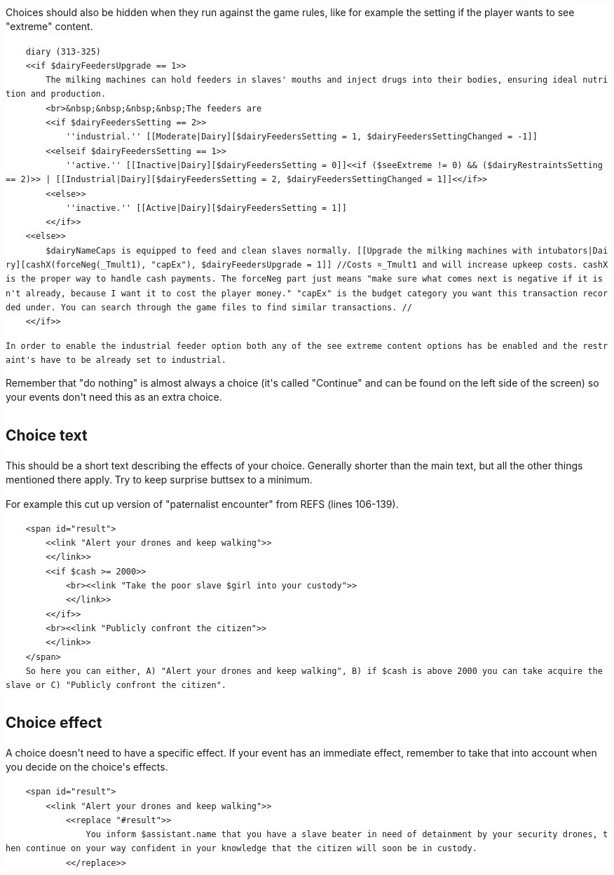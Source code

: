 Choices should also be hidden when they run against the game rules, like for example the setting if the player wants to see "extreme" content.
```
	diary (313-325)
	<<if $dairyFeedersUpgrade == 1>>
		The milking machines can hold feeders in slaves' mouths and inject drugs into their bodies, ensuring ideal nutrition and production.
		<br>&nbsp;&nbsp;&nbsp;&nbsp;The feeders are
		<<if $dairyFeedersSetting == 2>>
			''industrial.'' [[Moderate|Dairy][$dairyFeedersSetting = 1, $dairyFeedersSettingChanged = -1]]
		<<elseif $dairyFeedersSetting == 1>>
			''active.'' [[Inactive|Dairy][$dairyFeedersSetting = 0]]<<if ($seeExtreme != 0) && ($dairyRestraintsSetting == 2)>> | [[Industrial|Dairy][$dairyFeedersSetting = 2, $dairyFeedersSettingChanged = 1]]<</if>>
		<<else>>
			''inactive.'' [[Active|Dairy][$dairyFeedersSetting = 1]]
		<</if>>
	<<else>>
		$dairyNameCaps is equipped to feed and clean slaves normally. [[Upgrade the milking machines with intubators|Dairy][cashX(forceNeg(_Tmult1), "capEx"), $dairyFeedersUpgrade = 1]] //Costs ¤_Tmult1 and will increase upkeep costs. cashX is the proper way to handle cash payments. The forceNeg part just means "make sure what comes next is negative if it isn't already, because I want it to cost the player money." "capEx" is the budget category you want this transaction recorded under. You can search through the game files to find similar transactions. //
	<</if>>
```
	In order to enable the industrial feeder option both any of the see extreme content options has be enabled and the restraint's have to be already set to industrial.

Remember that "do nothing" is almost always a choice (it's called "Continue" and can be found on the left side of the screen) so your events don't need this as an extra choice.

## Choice text ##
This should be a short text describing the effects of your choice. Generally shorter than the main text, but all the other things mentioned there apply.
Try to keep surprise buttsex to a minimum.

For example this cut up version of "paternalist encounter" from REFS (lines 106-139).
```
	<span id="result">
		<<link "Alert your drones and keep walking">>
		<</link>>
		<<if $cash >= 2000>>
			<br><<link "Take the poor slave $girl into your custody">>
			<</link>>
		<</if>>
		<br><<link "Publicly confront the citizen">>
		<</link>>
	</span>
	So here you can either, A) "Alert your drones and keep walking", B) if $cash is above 2000 you can take acquire the slave or C) "Publicly confront the citizen".
```
## Choice effect ##
A choice doesn't need to have a specific effect. If your event has an immediate effect, remember to take that into account when you decide on the choice's effects.
```
	<span id="result">
		<<link "Alert your drones and keep walking">>
			<<replace "#result">>
				You inform $assistant.name that you have a slave beater in need of detainment by your security drones, then continue on your way confident in your knowledge that the citizen will soon be in custody.
			<</replace>>
```